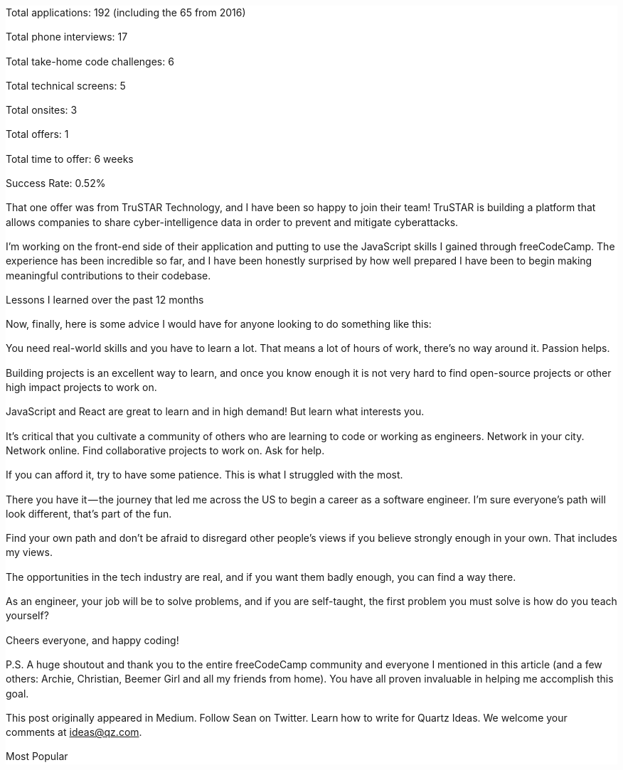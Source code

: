 Total applications: 192 (including the 65 from 2016)

Total phone interviews: 17

Total take-home code challenges: 6

Total technical screens: 5

Total onsites: 3

Total offers: 1

Total time to offer: 6 weeks

Success Rate: 0.52%

That one offer was from TruSTAR Technology, and I have been so happy to join their team! TruSTAR is building a platform that allows companies to share cyber-intelligence data in order to prevent and mitigate cyberattacks.

I’m working on the front-end side of their application and putting to use the JavaScript skills I gained through freeCodeCamp. The experience has been incredible so far, and I have been honestly surprised by how well prepared I have been to begin making meaningful contributions to their codebase.

Lessons I learned over the past 12 months

Now, finally, here is some advice I would have for anyone looking to do something like this:

You need real-world skills and you have to learn a lot. That means a lot of hours of work, there’s no way around it. Passion helps.

Building projects is an excellent way to learn, and once you know enough it is not very hard to find open-source projects or other high impact projects to work on.

JavaScript and React are great to learn and in high demand! But learn what interests you.

It’s critical that you cultivate a community of others who are learning to code or working as engineers. Network in your city. Network online. Find collaborative projects to work on. Ask for help.

If you can afford it, try to have some patience. This is what I struggled with the most.

There you have it — the journey that led me across the US to begin a career as a software engineer. I’m sure everyone’s path will look different, that’s part of the fun.

Find your own path and don’t be afraid to disregard other people’s views if you believe strongly enough in your own. That includes my views.

The opportunities in the tech industry are real, and if you want them badly enough, you can find a way there.

As an engineer, your job will be to solve problems, and if you are self-taught, the first problem you must solve is how do you teach yourself?

Cheers everyone, and happy coding!

P.S. A huge shoutout and thank you to the entire freeCodeCamp community and everyone I mentioned in this article (and a few others: Archie, Christian, Beemer Girl and all my friends from home). You have all proven invaluable in helping me accomplish this goal.

This post originally appeared in Medium. Follow Sean on Twitter. Learn how to write for Quartz Ideas. We welcome your comments at ideas@qz.com.

Most Popular

